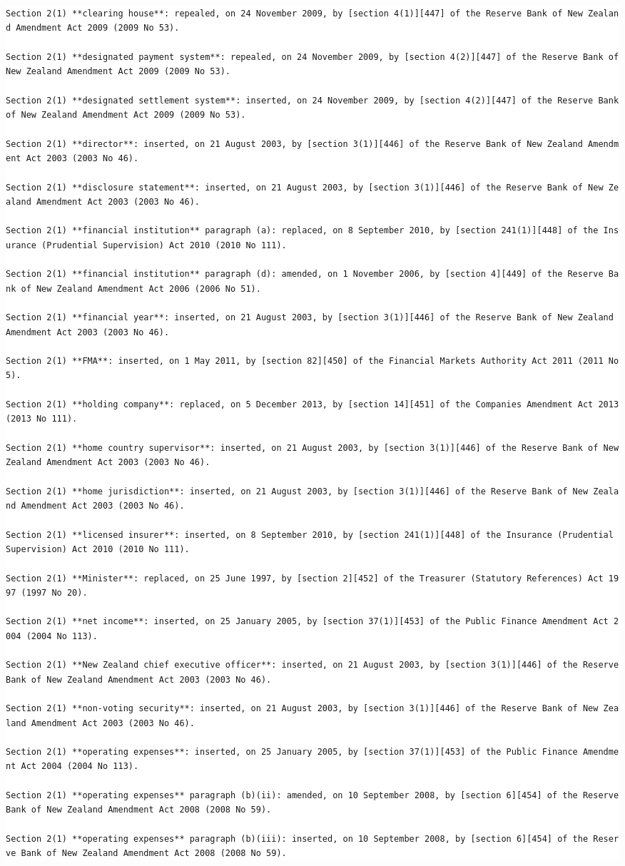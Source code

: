     Section 2(1) **clearing house**: repealed, on 24 November 2009, by [section 4(1)][447] of the Reserve Bank of New Zealand Amendment Act 2009 (2009 No 53).
    
    Section 2(1) **designated payment system**: repealed, on 24 November 2009, by [section 4(2)][447] of the Reserve Bank of New Zealand Amendment Act 2009 (2009 No 53).
    
    Section 2(1) **designated settlement system**: inserted, on 24 November 2009, by [section 4(2)][447] of the Reserve Bank of New Zealand Amendment Act 2009 (2009 No 53).
    
    Section 2(1) **director**: inserted, on 21 August 2003, by [section 3(1)][446] of the Reserve Bank of New Zealand Amendment Act 2003 (2003 No 46).
    
    Section 2(1) **disclosure statement**: inserted, on 21 August 2003, by [section 3(1)][446] of the Reserve Bank of New Zealand Amendment Act 2003 (2003 No 46).
    
    Section 2(1) **financial institution** paragraph (a): replaced, on 8 September 2010, by [section 241(1)][448] of the Insurance (Prudential Supervision) Act 2010 (2010 No 111).
    
    Section 2(1) **financial institution** paragraph (d): amended, on 1 November 2006, by [section 4][449] of the Reserve Bank of New Zealand Amendment Act 2006 (2006 No 51).
    
    Section 2(1) **financial year**: inserted, on 21 August 2003, by [section 3(1)][446] of the Reserve Bank of New Zealand Amendment Act 2003 (2003 No 46).
    
    Section 2(1) **FMA**: inserted, on 1 May 2011, by [section 82][450] of the Financial Markets Authority Act 2011 (2011 No 5).
    
    Section 2(1) **holding company**: replaced, on 5 December 2013, by [section 14][451] of the Companies Amendment Act 2013 (2013 No 111).
    
    Section 2(1) **home country supervisor**: inserted, on 21 August 2003, by [section 3(1)][446] of the Reserve Bank of New Zealand Amendment Act 2003 (2003 No 46).
    
    Section 2(1) **home jurisdiction**: inserted, on 21 August 2003, by [section 3(1)][446] of the Reserve Bank of New Zealand Amendment Act 2003 (2003 No 46).
    
    Section 2(1) **licensed insurer**: inserted, on 8 September 2010, by [section 241(1)][448] of the Insurance (Prudential Supervision) Act 2010 (2010 No 111).
    
    Section 2(1) **Minister**: replaced, on 25 June 1997, by [section 2][452] of the Treasurer (Statutory References) Act 1997 (1997 No 20).
    
    Section 2(1) **net income**: inserted, on 25 January 2005, by [section 37(1)][453] of the Public Finance Amendment Act 2004 (2004 No 113).
    
    Section 2(1) **New Zealand chief executive officer**: inserted, on 21 August 2003, by [section 3(1)][446] of the Reserve Bank of New Zealand Amendment Act 2003 (2003 No 46).
    
    Section 2(1) **non-voting security**: inserted, on 21 August 2003, by [section 3(1)][446] of the Reserve Bank of New Zealand Amendment Act 2003 (2003 No 46).
    
    Section 2(1) **operating expenses**: inserted, on 25 January 2005, by [section 37(1)][453] of the Public Finance Amendment Act 2004 (2004 No 113).
    
    Section 2(1) **operating expenses** paragraph (b)(ii): amended, on 10 September 2008, by [section 6][454] of the Reserve Bank of New Zealand Amendment Act 2008 (2008 No 59).
    
    Section 2(1) **operating expenses** paragraph (b)(iii): inserted, on 10 September 2008, by [section 6][454] of the Reserve Bank of New Zealand Amendment Act 2008 (2008 No 59).
    